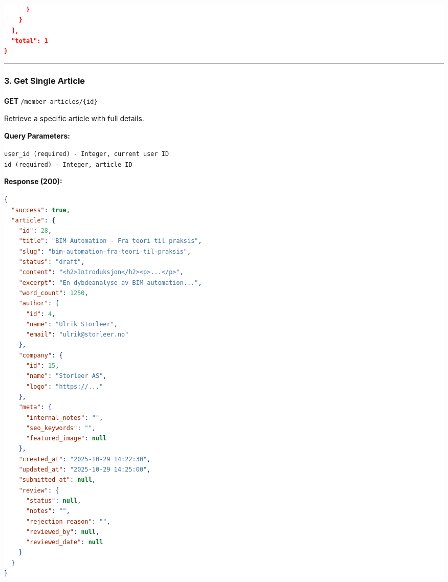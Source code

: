 ```json
      }
    }
  ],
  "total": 1
}
```

---

### 3. Get Single Article
**GET** `/member-articles/{id}`

Retrieve a specific article with full details.

**Query Parameters:**
```
user_id (required) - Integer, current user ID
id (required) - Integer, article ID
```

**Response (200):**
```json
{
  "success": true,
  "article": {
    "id": 28,
    "title": "BIM Automation - Fra teori til praksis",
    "slug": "bim-automation-fra-teori-til-praksis",
    "status": "draft",
    "content": "<h2>Introduksjon</h2><p>...</p>",
    "excerpt": "En dybdeanalyse av BIM automation...",
    "word_count": 1250,
    "author": {
      "id": 4,
      "name": "Ulrik Storleer",
      "email": "ulrik@storleer.no"
    },
    "company": {
      "id": 15,
      "name": "Storleer AS",
      "logo": "https://..."
    },
    "meta": {
      "internal_notes": "",
      "seo_keywords": "",
      "featured_image": null
    },
    "created_at": "2025-10-29 14:22:30",
    "updated_at": "2025-10-29 14:25:00",
    "submitted_at": null,
    "review": {
      "status": null,
      "notes": "",
      "rejection_reason": "",
      "reviewed_by": null,
      "reviewed_date": null
    }
  }
}
```
